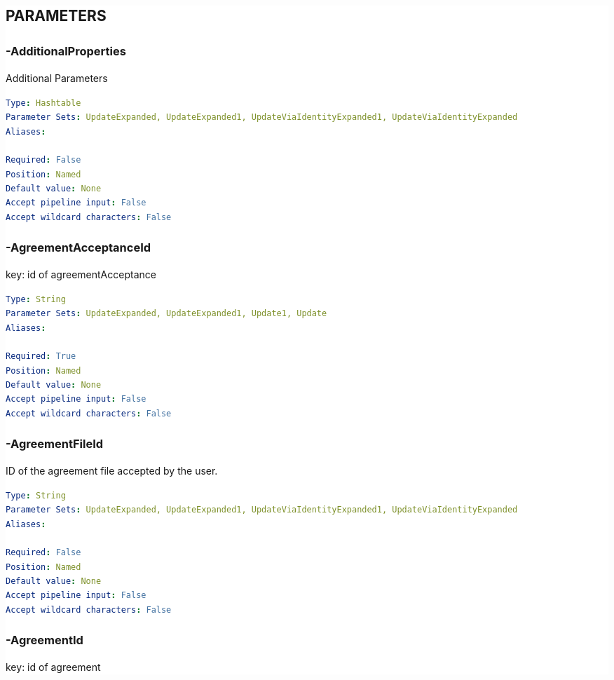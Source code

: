 ## PARAMETERS

### -AdditionalProperties
Additional Parameters

```yaml
Type: Hashtable
Parameter Sets: UpdateExpanded, UpdateExpanded1, UpdateViaIdentityExpanded1, UpdateViaIdentityExpanded
Aliases:

Required: False
Position: Named
Default value: None
Accept pipeline input: False
Accept wildcard characters: False
```

### -AgreementAcceptanceId
key: id of agreementAcceptance

```yaml
Type: String
Parameter Sets: UpdateExpanded, UpdateExpanded1, Update1, Update
Aliases:

Required: True
Position: Named
Default value: None
Accept pipeline input: False
Accept wildcard characters: False
```

### -AgreementFileId
ID of the agreement file accepted by the user.

```yaml
Type: String
Parameter Sets: UpdateExpanded, UpdateExpanded1, UpdateViaIdentityExpanded1, UpdateViaIdentityExpanded
Aliases:

Required: False
Position: Named
Default value: None
Accept pipeline input: False
Accept wildcard characters: False
```

### -AgreementId
key: id of agreement
